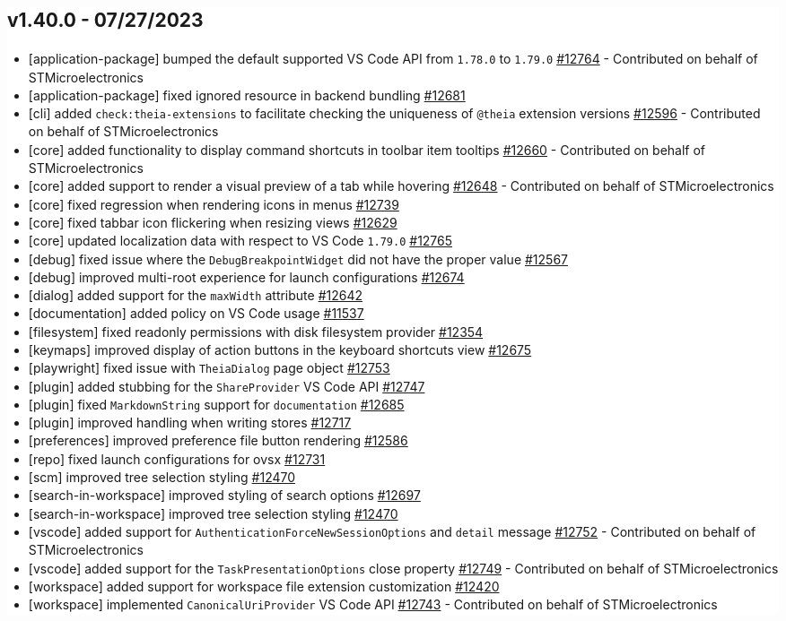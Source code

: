 ## v1.40.0 - 07/27/2023

- [application-package] bumped the default supported VS Code API from `1.78.0` to `1.79.0` [#12764](https://github.com/eclipse-theia/theia/pull/12764) - Contributed on behalf of STMicroelectronics
- [application-package] fixed ignored resource in backend bundling [#12681](https://github.com/eclipse-theia/theia/pull/12681)
- [cli] added `check:theia-extensions` to facilitate checking the uniqueness of `@theia` extension versions [#12596](https://github.com/eclipse-theia/theia/pull/12596) - Contributed on behalf of STMicroelectronics
- [core] added functionality to display command shortcuts in toolbar item tooltips [#12660](https://github.com/eclipse-theia/theia/pull/12660) - Contributed on behalf of STMicroelectronics
- [core] added support to render a visual preview of a tab while hovering [#12648](https://github.com/eclipse-theia/theia/pull/12648) - Contributed on behalf of STMicroelectronics
- [core] fixed regression when rendering icons in menus [#12739](https://github.com/eclipse-theia/theia/pull/12739)
- [core] fixed tabbar icon flickering when resizing views [#12629](https://github.com/eclipse-theia/theia/pull/12629)
- [core] updated localization data with respect to VS Code `1.79.0` [#12765](https://github.com/eclipse-theia/theia/pull/12765)
- [debug] fixed issue where the `DebugBreakpointWidget` did not have the proper value [#12567](https://github.com/eclipse-theia/theia/pull/12567)
- [debug] improved multi-root experience for launch configurations [#12674](https://github.com/eclipse-theia/theia/pull/12674)
- [dialog] added support for the `maxWidth` attribute [#12642](https://github.com/eclipse-theia/theia/pull/12642)
- [documentation] added policy on VS Code usage [#11537](https://github.com/eclipse-theia/theia/pull/11537)
- [filesystem] fixed readonly permissions with disk filesystem provider [#12354](https://github.com/eclipse-theia/theia/pull/12354)
- [keymaps] improved display of action buttons in the keyboard shortcuts view [#12675](https://github.com/eclipse-theia/theia/pull/12675)
- [playwright] fixed issue with `TheiaDialog` page object [#12753](https://github.com/eclipse-theia/theia/pull/12753)
- [plugin] added stubbing for the `ShareProvider` VS Code API [#12747](https://github.com/eclipse-theia/theia/pull/12474)
- [plugin] fixed `MarkdownString` support for `documentation` [#12685](https://github.com/eclipse-theia/theia/pull/12685)
- [plugin] improved handling when writing stores [#12717](https://github.com/eclipse-theia/theia/pull/12717)
- [preferences] improved preference file button rendering [#12586](https://github.com/eclipse-theia/theia/pull/12586)
- [repo] fixed launch configurations for ovsx [#12731](https://github.com/eclipse-theia/theia/pull/12731)
- [scm] improved tree selection styling [#12470](https://github.com/eclipse-theia/theia/pull/12670)
- [search-in-workspace] improved styling of search options [#12697](https://github.com/eclipse-theia/theia/pull/12697)
- [search-in-workspace] improved tree selection styling [#12470](https://github.com/eclipse-theia/theia/pull/12470)
- [vscode] added support for `AuthenticationForceNewSessionOptions` and `detail` message [#12752](https://github.com/eclipse-theia/theia/pull/12752) - Contributed on behalf of STMicroelectronics
- [vscode] added support for the `TaskPresentationOptions` close property [#12749](https://github.com/eclipse-theia/theia/pull/12749) - Contributed on behalf of STMicroelectronics
- [workspace] added support for workspace file extension customization [#12420](https://github.com/eclipse-theia/theia/pull/12420)
- [workspace] implemented `CanonicalUriProvider` VS Code API [#12743](https://github.com/eclipse-theia/theia/pull/12743) - Contributed on behalf of STMicroelectronics
